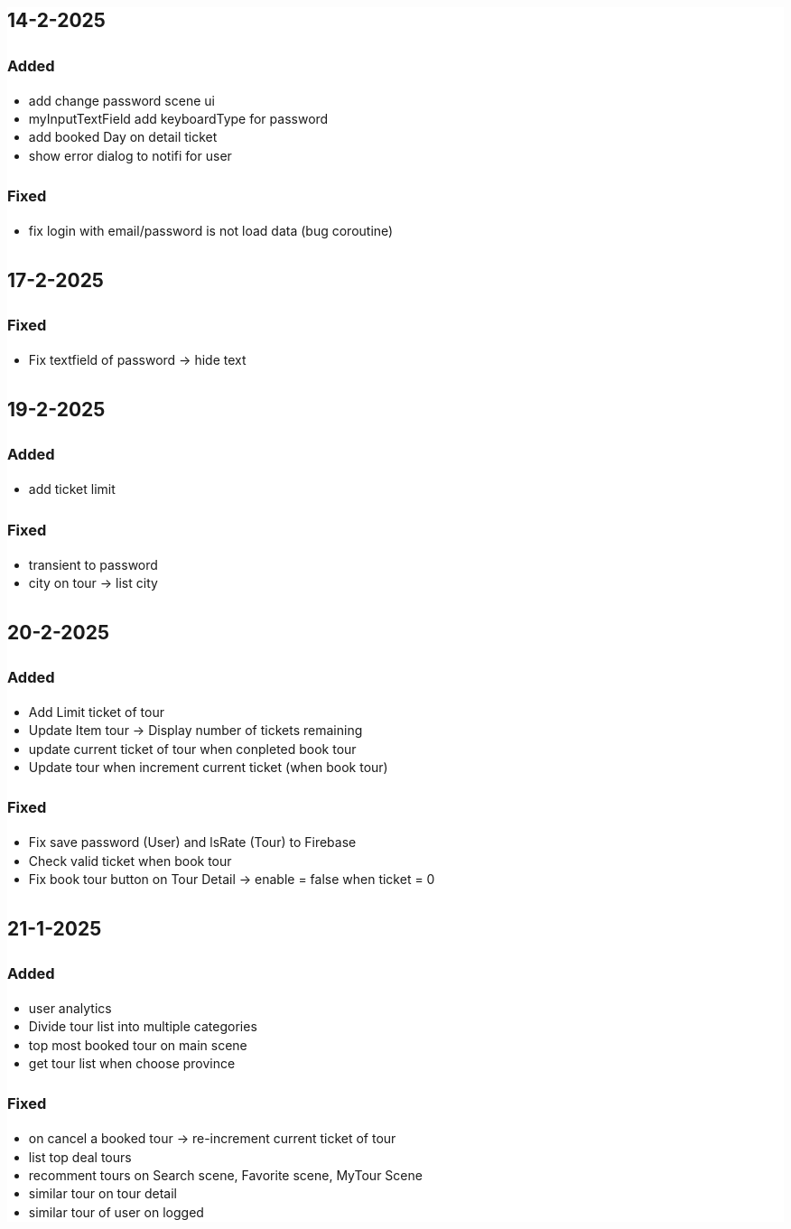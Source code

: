 ## 14-2-2025
### Added
- add change password scene ui
- myInputTextField add keyboardType for password
- add booked Day on detail ticket
- show error dialog to notifi for user

### Fixed
- fix login with email/password is not load data (bug coroutine)

## 17-2-2025
### Fixed
- Fix textfield of password ->  hide text

## 19-2-2025
### Added
- add ticket limit

### Fixed
- transient to password
- city on tour -> list city

## 20-2-2025
### Added
- Add Limit ticket of tour
- Update Item tour -> Display number of tickets remaining
- update current ticket of tour when conpleted book tour
- Update tour when increment current ticket (when book tour)

### Fixed
- Fix save password (User) and lsRate (Tour) to Firebase
- Check valid ticket when book tour
- Fix book tour button on Tour Detail -> enable = false when ticket = 0

## 21-1-2025
### Added
- user analytics
- Divide tour list into multiple categories
- top most booked tour on main scene
- get tour list when choose province

### Fixed
- on cancel a booked tour -> re-increment current ticket of tour
- list top deal tours
- recomment tours on Search scene, Favorite scene, MyTour Scene
- similar tour on tour detail
- similar tour of user on logged
